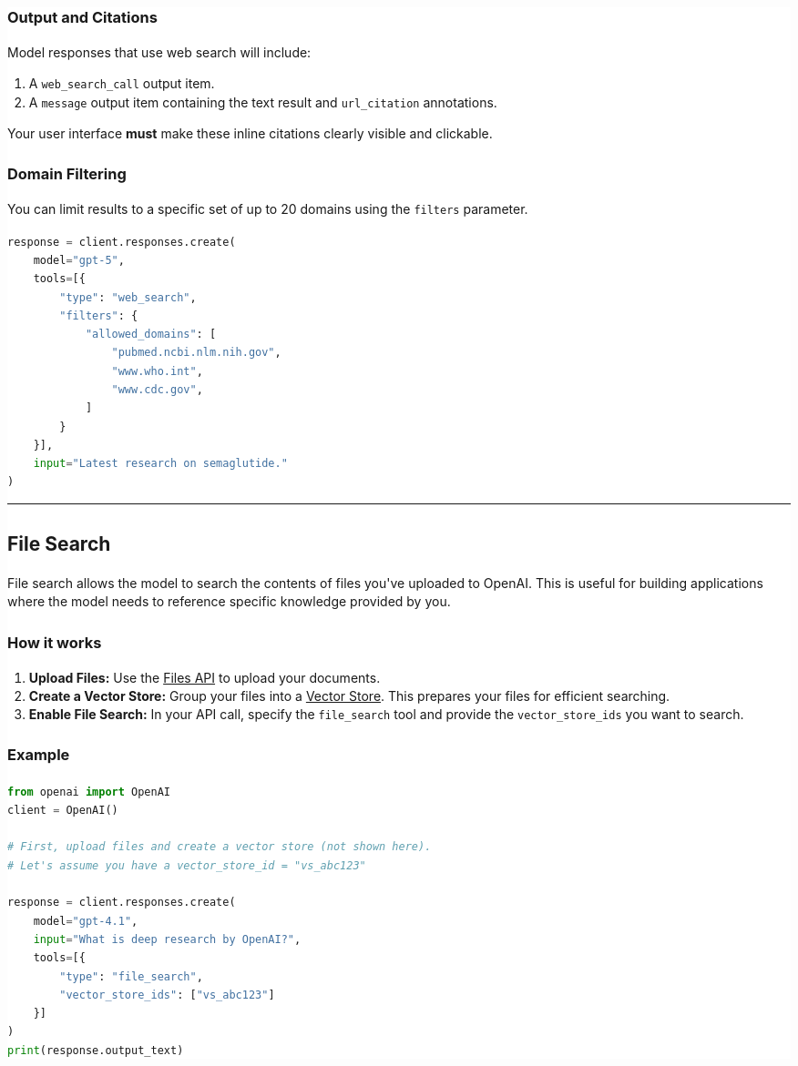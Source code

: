 ### Output and Citations

Model responses that use web search will include:

1.  A `web_search_call` output item.
2.  A `message` output item containing the text result and `url_citation` annotations.

Your user interface **must** make these inline citations clearly visible and clickable.

### Domain Filtering

You can limit results to a specific set of up to 20 domains using the `filters` parameter.

```python
response = client.responses.create(
    model="gpt-5",
    tools=[{
        "type": "web_search",
        "filters": {
            "allowed_domains": [
                "pubmed.ncbi.nlm.nih.gov",
                "www.who.int",
                "www.cdc.gov",
            ]
        }
    }],
    input="Latest research on semaglutide."
)
```

---

## File Search

File search allows the model to search the contents of files you've uploaded to OpenAI. This is useful for building applications where the model needs to reference specific knowledge provided by you.

### How it works

1.  **Upload Files:** Use the [Files API](/docs/api-reference/files) to upload your documents.
2.  **Create a Vector Store:** Group your files into a [Vector Store](/docs/api-reference/vector-stores). This prepares your files for efficient searching.
3.  **Enable File Search:** In your API call, specify the `file_search` tool and provide the `vector_store_ids` you want to search.

### Example

```python
from openai import OpenAI
client = OpenAI()

# First, upload files and create a vector store (not shown here).
# Let's assume you have a vector_store_id = "vs_abc123"

response = client.responses.create(
    model="gpt-4.1",
    input="What is deep research by OpenAI?",
    tools=[{
        "type": "file_search",
        "vector_store_ids": ["vs_abc123"]
    }]
)
print(response.output_text)
```
